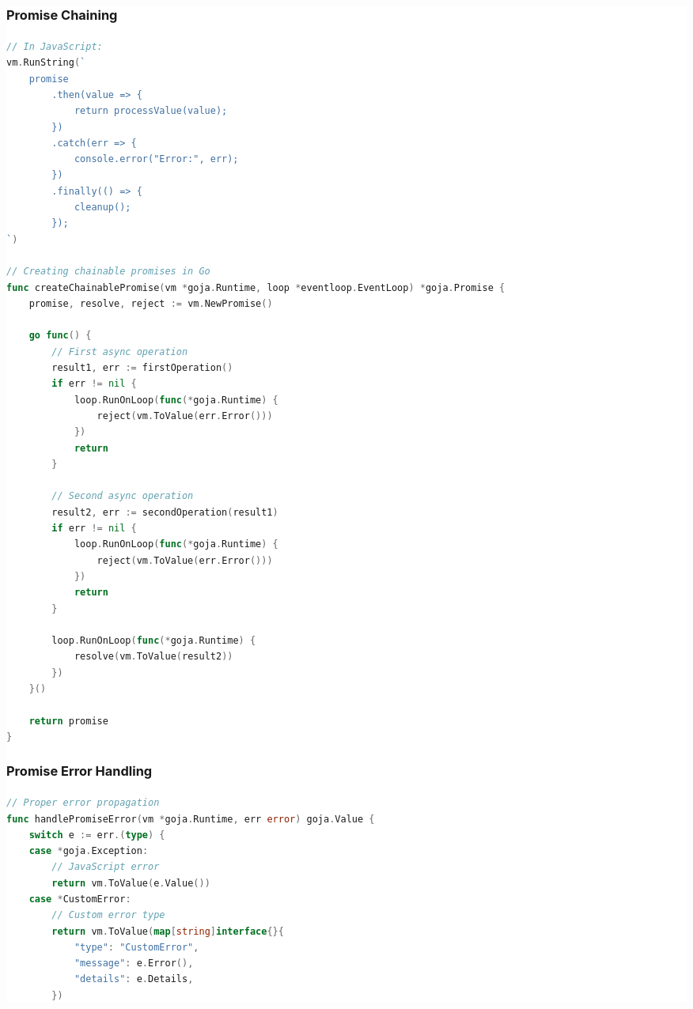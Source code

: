 ### Promise Chaining
```go
// In JavaScript:
vm.RunString(`
    promise
        .then(value => {
            return processValue(value);
        })
        .catch(err => {
            console.error("Error:", err);
        })
        .finally(() => {
            cleanup();
        });
`)

// Creating chainable promises in Go
func createChainablePromise(vm *goja.Runtime, loop *eventloop.EventLoop) *goja.Promise {
    promise, resolve, reject := vm.NewPromise()
    
    go func() {
        // First async operation
        result1, err := firstOperation()
        if err != nil {
            loop.RunOnLoop(func(*goja.Runtime) {
                reject(vm.ToValue(err.Error()))
            })
            return
        }
        
        // Second async operation
        result2, err := secondOperation(result1)
        if err != nil {
            loop.RunOnLoop(func(*goja.Runtime) {
                reject(vm.ToValue(err.Error()))
            })
            return
        }
        
        loop.RunOnLoop(func(*goja.Runtime) {
            resolve(vm.ToValue(result2))
        })
    }()
    
    return promise
}
```

### Promise Error Handling
```go
// Proper error propagation
func handlePromiseError(vm *goja.Runtime, err error) goja.Value {
    switch e := err.(type) {
    case *goja.Exception:
        // JavaScript error
        return vm.ToValue(e.Value())
    case *CustomError:
        // Custom error type
        return vm.ToValue(map[string]interface{}{
            "type": "CustomError",
            "message": e.Error(),
            "details": e.Details,
        })
```
